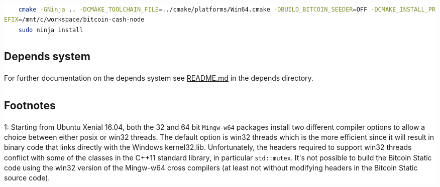 ```bash
    cmake -GNinja .. -DCMAKE_TOOLCHAIN_FILE=../cmake/platforms/Win64.cmake -DBUILD_BITCOIN_SEEDER=OFF -DCMAKE_INSTALL_PREFIX=/mnt/c/workspace/bitcoin-cash-node
    sudo ninja install
```

## Depends system

For further documentation on the depends system see [README.md](../depends/README.md)
in the depends directory.

## Footnotes

<a name="footnote1">1</a>: Starting from Ubuntu Xenial 16.04, both the 32 and 64
bit `Mingw-w64` packages install two different compiler options to allow a choice
between either posix or win32 threads. The default option is win32 threads which
is the more efficient since it will result in binary code that links directly with
the Windows kernel32.lib. Unfortunately, the headers required to support win32
threads conflict with some of the classes in the C++11 standard library, in particular
`std::mutex`. It's not possible to build the Bitcoin Static code using the win32
version of the Mingw-w64 cross compilers (at least not without modifying headers
in the Bitcoin Static source code).
